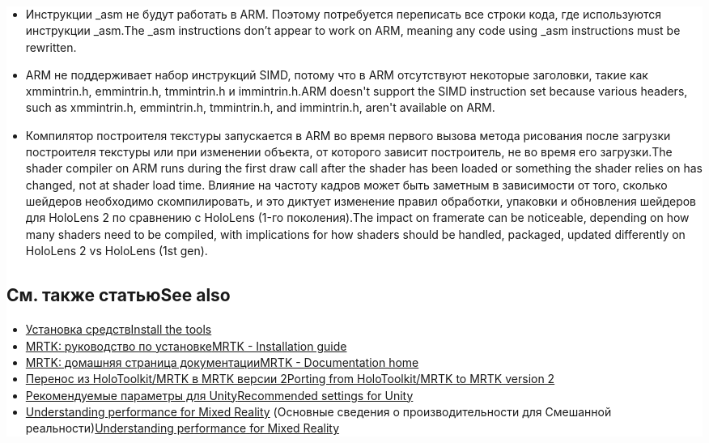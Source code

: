 - <span data-ttu-id="c64e1-224">Инструкции _asm не будут работать в ARM. Поэтому потребуется переписать все строки кода, где используются инструкции _asm.</span><span class="sxs-lookup"><span data-stu-id="c64e1-224">The _asm instructions don’t appear to work on ARM, meaning any code using _asm instructions must be rewritten.</span></span>

- <span data-ttu-id="c64e1-225">ARM не поддерживает набор инструкций SIMD, потому что в ARM отсутствуют некоторые заголовки, такие как xmmintrin.h, emmintrin.h, tmmintrin.h и immintrin.h.</span><span class="sxs-lookup"><span data-stu-id="c64e1-225">ARM doesn't support the SIMD instruction set because various headers, such as xmmintrin.h, emmintrin.h, tmmintrin.h, and immintrin.h, aren't available on ARM.</span></span>

- <span data-ttu-id="c64e1-226">Компилятор построителя текстуры запускается в ARM во время первого вызова метода рисования после загрузки построителя текстуры или при изменении объекта, от которого зависит построитель, не во время его загрузки.</span><span class="sxs-lookup"><span data-stu-id="c64e1-226">The shader compiler on ARM runs during the first draw call after the shader has been loaded or something the shader relies on has changed, not at shader load time.</span></span> <span data-ttu-id="c64e1-227">Влияние на частоту кадров может быть заметным в зависимости от того, сколько шейдеров необходимо скомпилировать, и это диктует изменение правил обработки, упаковки и обновления шейдеров для HoloLens 2 по сравнению с HoloLens (1-го поколения).</span><span class="sxs-lookup"><span data-stu-id="c64e1-227">The impact on framerate can be noticeable, depending on how many shaders need to be compiled, with implications for how shaders should be handled, packaged, updated differently on HoloLens 2 vs HoloLens (1st gen).</span></span>

## <a name="see-also"></a><span data-ttu-id="c64e1-228">См. также статью</span><span class="sxs-lookup"><span data-stu-id="c64e1-228">See also</span></span>

* [<span data-ttu-id="c64e1-229">Установка средств</span><span class="sxs-lookup"><span data-stu-id="c64e1-229">Install the tools</span></span>](../install-the-tools.md)
* [<span data-ttu-id="c64e1-230">MRTK: руководство по установке</span><span class="sxs-lookup"><span data-stu-id="c64e1-230">MRTK - Installation guide</span></span>](https://docs.microsoft.com/windows/mixed-reality/mrtk-unity/install-the-tools)
* [<span data-ttu-id="c64e1-231">MRTK: домашняя страница документации</span><span class="sxs-lookup"><span data-stu-id="c64e1-231">MRTK - Documentation home</span></span>](https://docs.microsoft.com/windows/mixed-reality/mrtk-unity)
* [<span data-ttu-id="c64e1-232">Перенос из HoloToolkit/MRTK в MRTK версии 2</span><span class="sxs-lookup"><span data-stu-id="c64e1-232">Porting from HoloToolkit/MRTK to MRTK version 2</span></span>](https://docs.microsoft.com/windows/mixed-reality/mrtk-unity/updates-deployment/htk-to-mrtk-porting-guide)
* [<span data-ttu-id="c64e1-233">Рекомендуемые параметры для Unity</span><span class="sxs-lookup"><span data-stu-id="c64e1-233">Recommended settings for Unity</span></span>](../unity/recommended-settings-for-unity.md)
* <span data-ttu-id="c64e1-234">[Understanding performance for Mixed Reality](../platform-capabilities-and-apis/understanding-performance-for-mixed-reality.md) (Основные сведения о производительности для Смешанной реальности)</span><span class="sxs-lookup"><span data-stu-id="c64e1-234">[Understanding performance for Mixed Reality](../platform-capabilities-and-apis/understanding-performance-for-mixed-reality.md)</span></span>
